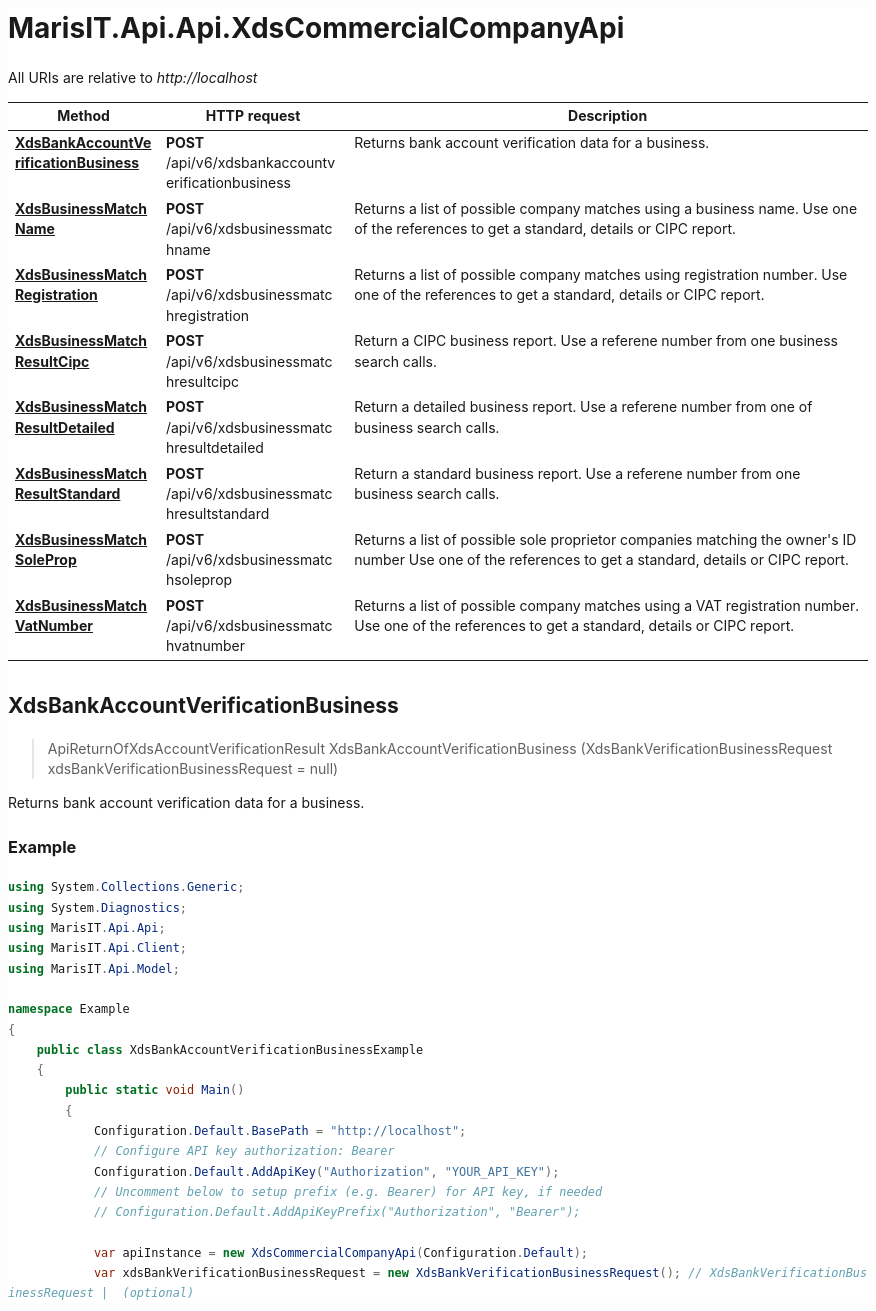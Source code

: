 # MarisIT.Api.Api.XdsCommercialCompanyApi

All URIs are relative to *http://localhost*

Method | HTTP request | Description
------------- | ------------- | -------------
[**XdsBankAccountVerificationBusiness**](XdsCommercialCompanyApi.md#xdsbankaccountverificationbusiness) | **POST** /api/v6/xdsbankaccountverificationbusiness | Returns bank account verification data for a business.
[**XdsBusinessMatchName**](XdsCommercialCompanyApi.md#xdsbusinessmatchname) | **POST** /api/v6/xdsbusinessmatchname | Returns a list of possible company matches using a business name.  Use one of the references to get a standard, details or CIPC report.
[**XdsBusinessMatchRegistration**](XdsCommercialCompanyApi.md#xdsbusinessmatchregistration) | **POST** /api/v6/xdsbusinessmatchregistration | Returns a list of possible company matches using registration number.   Use one of the references to get a standard, details or CIPC report.
[**XdsBusinessMatchResultCipc**](XdsCommercialCompanyApi.md#xdsbusinessmatchresultcipc) | **POST** /api/v6/xdsbusinessmatchresultcipc | Return a CIPC business report. Use a referene number from one business search calls.
[**XdsBusinessMatchResultDetailed**](XdsCommercialCompanyApi.md#xdsbusinessmatchresultdetailed) | **POST** /api/v6/xdsbusinessmatchresultdetailed | Return a detailed business report. Use a referene number from one of business search calls.
[**XdsBusinessMatchResultStandard**](XdsCommercialCompanyApi.md#xdsbusinessmatchresultstandard) | **POST** /api/v6/xdsbusinessmatchresultstandard | Return a standard business report. Use a referene number from one business search calls.
[**XdsBusinessMatchSoleProp**](XdsCommercialCompanyApi.md#xdsbusinessmatchsoleprop) | **POST** /api/v6/xdsbusinessmatchsoleprop | Returns a list of possible sole proprietor companies matching the owner&#39;s ID number  Use one of the references to get a standard, details or CIPC report.
[**XdsBusinessMatchVatNumber**](XdsCommercialCompanyApi.md#xdsbusinessmatchvatnumber) | **POST** /api/v6/xdsbusinessmatchvatnumber | Returns a list of possible company matches using a VAT registration number.  Use one of the references to get a standard, details or CIPC report.



## XdsBankAccountVerificationBusiness

> ApiReturnOfXdsAccountVerificationResult XdsBankAccountVerificationBusiness (XdsBankVerificationBusinessRequest xdsBankVerificationBusinessRequest = null)

Returns bank account verification data for a business.

### Example

```csharp
using System.Collections.Generic;
using System.Diagnostics;
using MarisIT.Api.Api;
using MarisIT.Api.Client;
using MarisIT.Api.Model;

namespace Example
{
    public class XdsBankAccountVerificationBusinessExample
    {
        public static void Main()
        {
            Configuration.Default.BasePath = "http://localhost";
            // Configure API key authorization: Bearer
            Configuration.Default.AddApiKey("Authorization", "YOUR_API_KEY");
            // Uncomment below to setup prefix (e.g. Bearer) for API key, if needed
            // Configuration.Default.AddApiKeyPrefix("Authorization", "Bearer");

            var apiInstance = new XdsCommercialCompanyApi(Configuration.Default);
            var xdsBankVerificationBusinessRequest = new XdsBankVerificationBusinessRequest(); // XdsBankVerificationBusinessRequest |  (optional) 
```